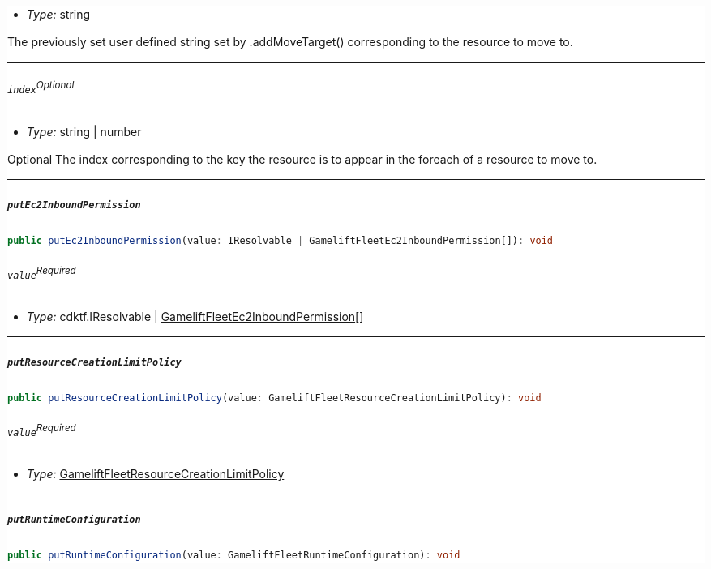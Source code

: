 - *Type:* string

The previously set user defined string set by .addMoveTarget() corresponding to the resource to move to.

---

###### `index`<sup>Optional</sup> <a name="index" id="@cdktf/aws-cdk.gameliftFleet.GameliftFleet.moveTo.parameter.index"></a>

- *Type:* string | number

Optional The index corresponding to the key the resource is to appear in the foreach of a resource to move to.

---

##### `putEc2InboundPermission` <a name="putEc2InboundPermission" id="@cdktf/aws-cdk.gameliftFleet.GameliftFleet.putEc2InboundPermission"></a>

```typescript
public putEc2InboundPermission(value: IResolvable | GameliftFleetEc2InboundPermission[]): void
```

###### `value`<sup>Required</sup> <a name="value" id="@cdktf/aws-cdk.gameliftFleet.GameliftFleet.putEc2InboundPermission.parameter.value"></a>

- *Type:* cdktf.IResolvable | <a href="#@cdktf/aws-cdk.gameliftFleet.GameliftFleetEc2InboundPermission">GameliftFleetEc2InboundPermission</a>[]

---

##### `putResourceCreationLimitPolicy` <a name="putResourceCreationLimitPolicy" id="@cdktf/aws-cdk.gameliftFleet.GameliftFleet.putResourceCreationLimitPolicy"></a>

```typescript
public putResourceCreationLimitPolicy(value: GameliftFleetResourceCreationLimitPolicy): void
```

###### `value`<sup>Required</sup> <a name="value" id="@cdktf/aws-cdk.gameliftFleet.GameliftFleet.putResourceCreationLimitPolicy.parameter.value"></a>

- *Type:* <a href="#@cdktf/aws-cdk.gameliftFleet.GameliftFleetResourceCreationLimitPolicy">GameliftFleetResourceCreationLimitPolicy</a>

---

##### `putRuntimeConfiguration` <a name="putRuntimeConfiguration" id="@cdktf/aws-cdk.gameliftFleet.GameliftFleet.putRuntimeConfiguration"></a>

```typescript
public putRuntimeConfiguration(value: GameliftFleetRuntimeConfiguration): void
```
